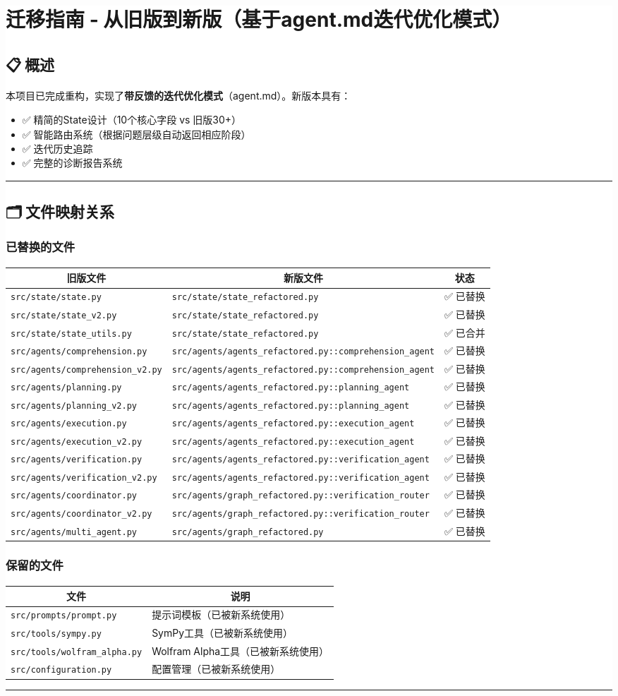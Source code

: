 # 迁移指南 - 从旧版到新版（基于agent.md迭代优化模式）

## 📋 概述

本项目已完成重构，实现了**带反馈的迭代优化模式**（agent.md）。新版本具有：
- ✅ 精简的State设计（10个核心字段 vs 旧版30+）
- ✅ 智能路由系统（根据问题层级自动返回相应阶段）
- ✅ 迭代历史追踪
- ✅ 完整的诊断报告系统

---

## 🗂️ 文件映射关系

### 已替换的文件

| 旧版文件 | 新版文件 | 状态 |
|---------|---------|------|
| `src/state/state.py` | `src/state/state_refactored.py` | ✅ 已替换 |
| `src/state/state_v2.py` | `src/state/state_refactored.py` | ✅ 已替换 |
| `src/state/state_utils.py` | `src/state/state_refactored.py` | ✅ 已合并 |
| `src/agents/comprehension.py` | `src/agents/agents_refactored.py::comprehension_agent` | ✅ 已替换 |
| `src/agents/comprehension_v2.py` | `src/agents/agents_refactored.py::comprehension_agent` | ✅ 已替换 |
| `src/agents/planning.py` | `src/agents/agents_refactored.py::planning_agent` | ✅ 已替换 |
| `src/agents/planning_v2.py` | `src/agents/agents_refactored.py::planning_agent` | ✅ 已替换 |
| `src/agents/execution.py` | `src/agents/agents_refactored.py::execution_agent` | ✅ 已替换 |
| `src/agents/execution_v2.py` | `src/agents/agents_refactored.py::execution_agent` | ✅ 已替换 |
| `src/agents/verification.py` | `src/agents/agents_refactored.py::verification_agent` | ✅ 已替换 |
| `src/agents/verification_v2.py` | `src/agents/agents_refactored.py::verification_agent` | ✅ 已替换 |
| `src/agents/coordinator.py` | `src/agents/graph_refactored.py::verification_router` | ✅ 已替换 |
| `src/agents/coordinator_v2.py` | `src/agents/graph_refactored.py::verification_router` | ✅ 已替换 |
| `src/agents/multi_agent.py` | `src/agents/graph_refactored.py` | ✅ 已替换 |

### 保留的文件

| 文件 | 说明 |
|------|------|
| `src/prompts/prompt.py` | 提示词模板（已被新系统使用） |
| `src/tools/sympy.py` | SymPy工具（已被新系统使用） |
| `src/tools/wolfram_alpha.py` | Wolfram Alpha工具（已被新系统使用） |
| `src/configuration.py` | 配置管理（已被新系统使用） |

---